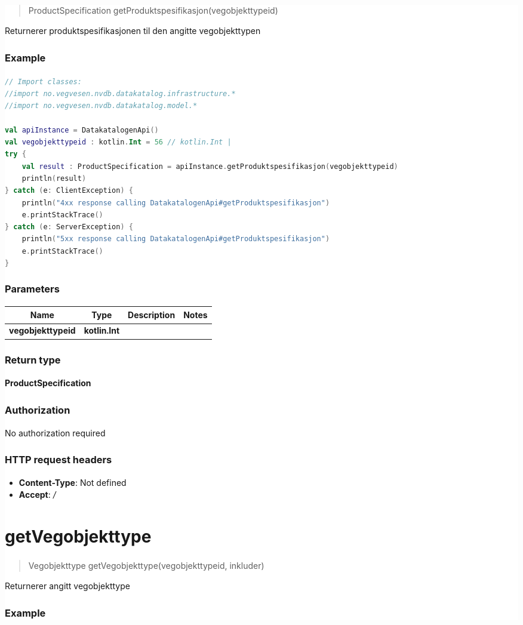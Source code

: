 > ProductSpecification getProduktspesifikasjon(vegobjekttypeid)

Returnerer produktspesifikasjonen til den angitte vegobjekttypen

### Example

```kotlin
// Import classes:
//import no.vegvesen.nvdb.datakatalog.infrastructure.*
//import no.vegvesen.nvdb.datakatalog.model.*

val apiInstance = DatakatalogenApi()
val vegobjekttypeid : kotlin.Int = 56 // kotlin.Int |
try {
    val result : ProductSpecification = apiInstance.getProduktspesifikasjon(vegobjekttypeid)
    println(result)
} catch (e: ClientException) {
    println("4xx response calling DatakatalogenApi#getProduktspesifikasjon")
    e.printStackTrace()
} catch (e: ServerException) {
    println("5xx response calling DatakatalogenApi#getProduktspesifikasjon")
    e.printStackTrace()
}
```

### Parameters

| Name                | Type           | Description | Notes |
| ------------------- | -------------- | ----------- | ----- |
| **vegobjekttypeid** | **kotlin.Int** |             |       |

### Return type

**ProductSpecification**

### Authorization

No authorization required

### HTTP request headers

- **Content-Type**: Not defined
- **Accept**: _/_

<a id="getVegobjekttype"></a>

# **getVegobjekttype**

> Vegobjekttype getVegobjekttype(vegobjekttypeid, inkluder)

Returnerer angitt vegobjekttype

### Example
